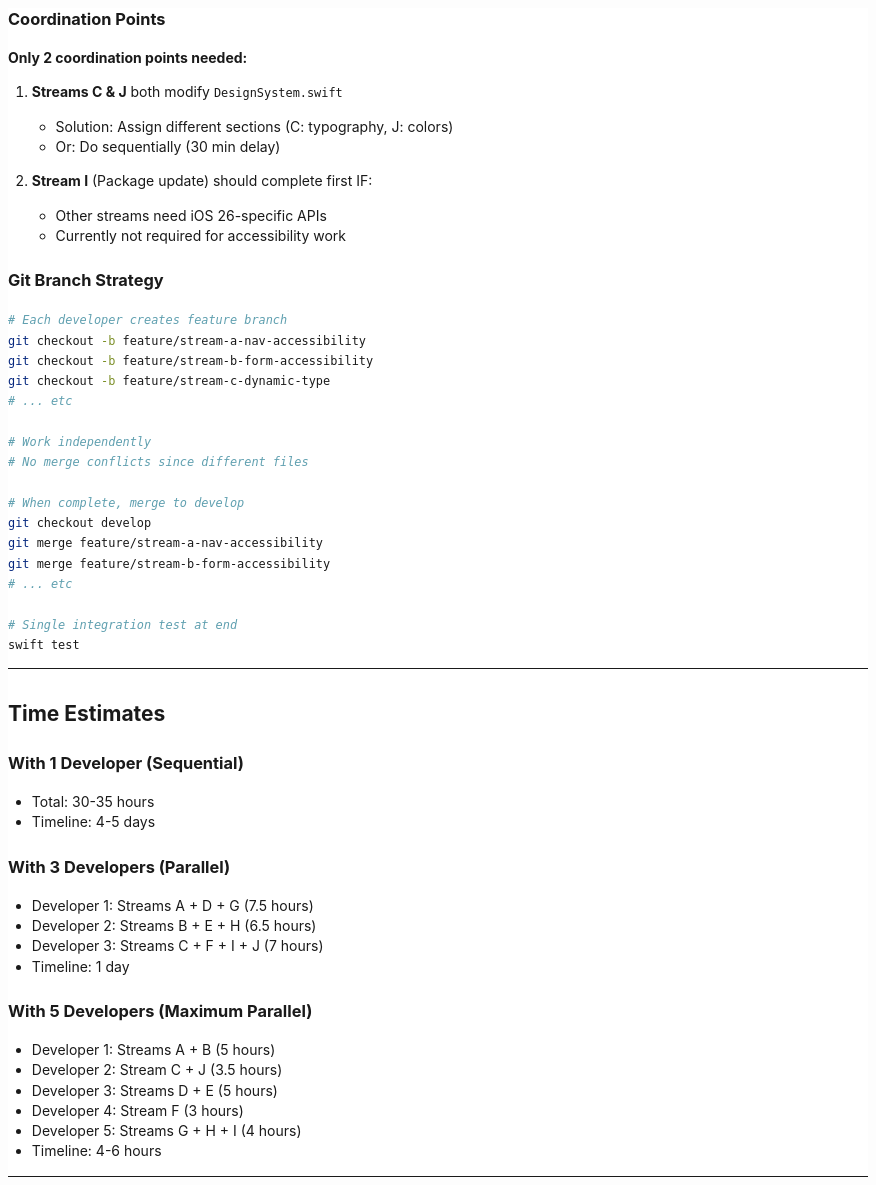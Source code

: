 ### Coordination Points

**Only 2 coordination points needed:**

1. **Streams C & J** both modify `DesignSystem.swift`
   - Solution: Assign different sections (C: typography, J: colors)
   - Or: Do sequentially (30 min delay)

2. **Stream I** (Package update) should complete first IF:
   - Other streams need iOS 26-specific APIs
   - Currently not required for accessibility work

### Git Branch Strategy

```bash
# Each developer creates feature branch
git checkout -b feature/stream-a-nav-accessibility
git checkout -b feature/stream-b-form-accessibility
git checkout -b feature/stream-c-dynamic-type
# ... etc

# Work independently
# No merge conflicts since different files

# When complete, merge to develop
git checkout develop
git merge feature/stream-a-nav-accessibility
git merge feature/stream-b-form-accessibility
# ... etc

# Single integration test at end
swift test
```

---

## Time Estimates

### With 1 Developer (Sequential)
- Total: 30-35 hours
- Timeline: 4-5 days

### With 3 Developers (Parallel)
- Developer 1: Streams A + D + G (7.5 hours)
- Developer 2: Streams B + E + H (6.5 hours)
- Developer 3: Streams C + F + I + J (7 hours)
- Timeline: 1 day

### With 5 Developers (Maximum Parallel)
- Developer 1: Streams A + B (5 hours)
- Developer 2: Stream C + J (3.5 hours)
- Developer 3: Streams D + E (5 hours)
- Developer 4: Stream F (3 hours)
- Developer 5: Streams G + H + I (4 hours)
- Timeline: 4-6 hours

---